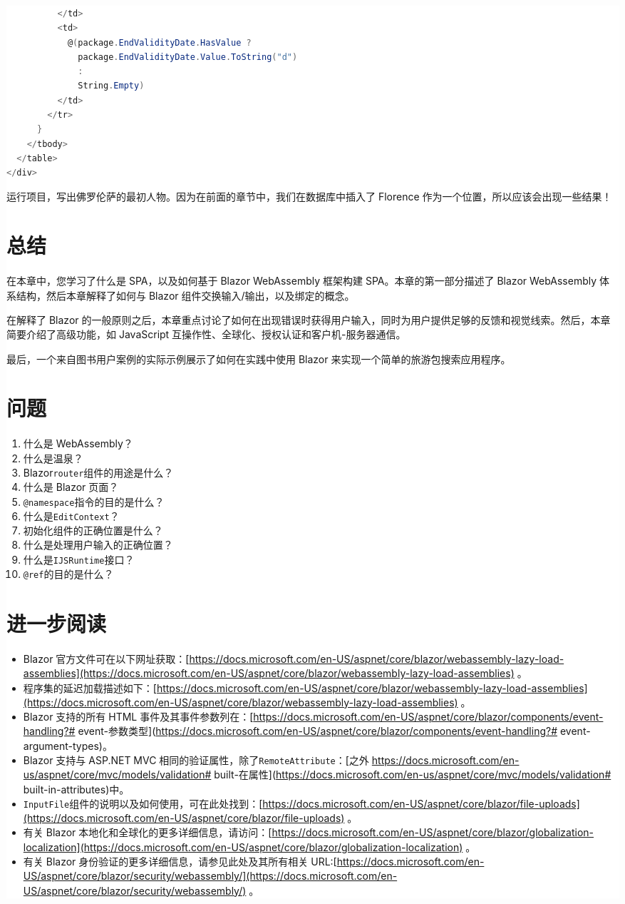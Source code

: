```cs
          </td>
          <td>
            @(package.EndValidityDate.HasValue ?
              package.EndValidityDate.Value.ToString("d")
              :
              String.Empty)
          </td>
        </tr>
      }
    </tbody>
  </table>
</div> 
```

运行项目，写出佛罗伦萨的最初人物。因为在前面的章节中，我们在数据库中插入了 Florence 作为一个位置，所以应该会出现一些结果！

# 总结

在本章中，您学习了什么是 SPA，以及如何基于 Blazor WebAssembly 框架构建 SPA。本章的第一部分描述了 Blazor WebAssembly 体系结构，然后本章解释了如何与 Blazor 组件交换输入/输出，以及绑定的概念。

在解释了 Blazor 的一般原则之后，本章重点讨论了如何在出现错误时获得用户输入，同时为用户提供足够的反馈和视觉线索。然后，本章简要介绍了高级功能，如 JavaScript 互操作性、全球化、授权认证和客户机-服务器通信。

最后，一个来自图书用户案例的实际示例展示了如何在实践中使用 Blazor 来实现一个简单的旅游包搜索应用程序。

# 问题

1.  什么是 WebAssembly？
2.  什么是温泉？
3.  Blazor`router`组件的用途是什么？
4.  什么是 Blazor 页面？
5.  `@namespace`指令的目的是什么？
6.  什么是`EditContext`？
7.  初始化组件的正确位置是什么？
8.  什么是处理用户输入的正确位置？
9.  什么是`IJSRuntime`接口？
10.  `@ref`的目的是什么？

# 进一步阅读

*   Blazor 官方文件可在以下网址获取：[https://docs.microsoft.com/en-US/aspnet/core/blazor/webassembly-lazy-load-assemblies](https://docs.microsoft.com/en-US/aspnet/core/blazor/webassembly-lazy-load-assemblies) 。
*   程序集的延迟加载描述如下：[https://docs.microsoft.com/en-US/aspnet/core/blazor/webassembly-lazy-load-assemblies](https://docs.microsoft.com/en-US/aspnet/core/blazor/webassembly-lazy-load-assemblies) 。
*   Blazor 支持的所有 HTML 事件及其事件参数列在：[https://docs.microsoft.com/en-US/aspnet/core/blazor/components/event-handling?# event-参数类型](https://docs.microsoft.com/en-US/aspnet/core/blazor/components/event-handling?# event-argument-types)。
*   Blazor 支持与 ASP.NET MVC 相同的验证属性，除了`RemoteAttribute`：[之外 https://docs.microsoft.com/en-us/aspnet/core/mvc/models/validation# built-在属性](https://docs.microsoft.com/en-us/aspnet/core/mvc/models/validation# built-in-attributes)中。
*   `InputFile`组件的说明以及如何使用，可在此处找到：[https://docs.microsoft.com/en-US/aspnet/core/blazor/file-uploads](https://docs.microsoft.com/en-US/aspnet/core/blazor/file-uploads) 。
*   有关 Blazor 本地化和全球化的更多详细信息，请访问：[https://docs.microsoft.com/en-US/aspnet/core/blazor/globalization-localization](https://docs.microsoft.com/en-US/aspnet/core/blazor/globalization-localization) 。
*   有关 Blazor 身份验证的更多详细信息，请参见此处及其所有相关 URL:[https://docs.microsoft.com/en-US/aspnet/core/blazor/security/webassembly/](https://docs.microsoft.com/en-US/aspnet/core/blazor/security/webassembly/) 。
